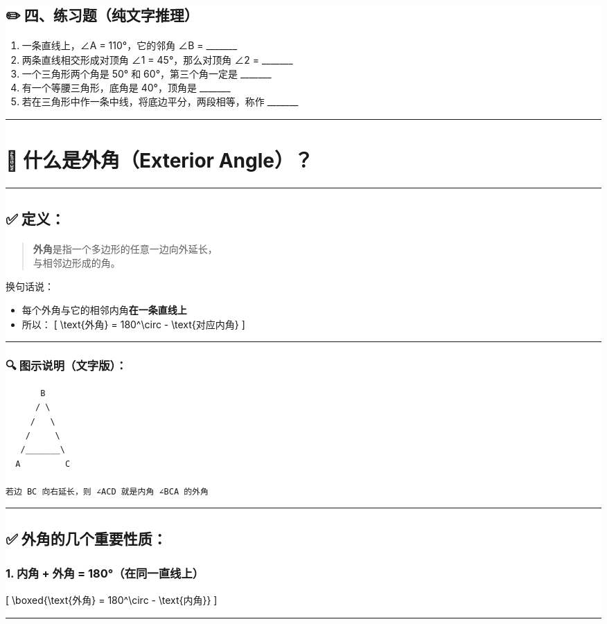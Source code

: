 
## ✏️ 四、练习题（纯文字推理）

1. 一条直线上，∠A = 110°，它的邻角 ∠B = _______  
2. 两条直线相交形成对顶角 ∠1 = 45°，那么对顶角 ∠2 = _______  
3. 一个三角形两个角是 50° 和 60°，第三个角一定是 _______  
4. 有一个等腰三角形，底角是 40°，顶角是 _______  
5. 若在三角形中作一条中线，将底边平分，两段相等，称作 _______

---

# 📘 什么是外角（Exterior Angle）？

---

## ✅ 定义：

> **外角**是指一个多边形的任意一边向外延长，  
> 与相邻边形成的角。

换句话说：

- 每个外角与它的相邻内角**在一条直线上**
- 所以：
  \[
  \text{外角} = 180^\circ - \text{对应内角}
  \]

---

### 🔍 图示说明（文字版）：

```
       B
      / \
     /   \
    /     \
   /_______\
  A         C

若边 BC 向右延长，则 ∠ACD 就是内角 ∠BCA 的外角
```

---

## ✅ 外角的几个重要性质：

### 1. 内角 + 外角 = 180°（在同一直线上）

\[
\boxed{\text{外角} = 180^\circ - \text{内角}}
\]

---